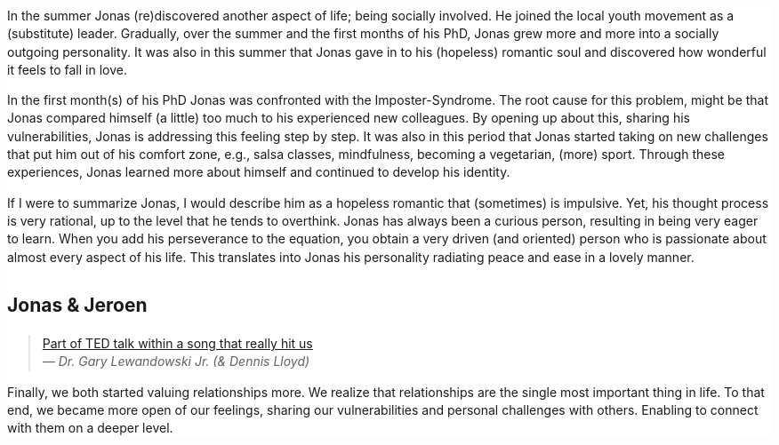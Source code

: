 In the summer Jonas (re)discovered another aspect of life; being socially involved. He joined the local youth movement as a (substitute) leader. Gradually, over the summer and the first months of his PhD, Jonas grew more and more into a socially outgoing personality.
It was also in this summer that Jonas gave in to his (hopeless) romantic soul and discovered how wonderful it feels to fall in love.

In the first month(s) of his PhD Jonas was confronted with the Imposter-Syndrome. The root cause for this problem, might be that Jonas compared himself (a little) too much to his experienced new colleagues. By opening up about this, sharing his vulnerabilities, Jonas is addressing this feeling step by step.
It was also in this period that Jonas started taking on new challenges that put him out of his comfort zone, e.g., salsa classes, mindfulness, becoming a vegetarian, (more) sport. Through these experiences, Jonas learned more about himself and continued to develop his identity.

If I were to summarize Jonas, I would describe him as a hopeless romantic that (sometimes) is impulsive. Yet, his thought process is very rational, up to the level that he tends to overthink. Jonas has always been a curious person, resulting in being very eager to learn. When you add his perseverance to the equation, you obtain a very driven (and oriented) person who is passionate about almost every aspect of his life. This translates into Jonas his personality radiating peace and ease in a lovely manner.

## Jonas & Jeroen

> <div style="text-align: left;"><a href="https://youtu.be/CIqiB9zSLmM?t=98">Part of TED talk within a song that really hit us</a></div>
> <cite>— Dr. Gary Lewandowski Jr. (& Dennis Lloyd)</cite>

Finally, we both started valuing relationships more. We realize that relationships are the single most important thing in life.
To that end, we became more open of our feelings, sharing our vulnerabilities and personal challenges with others. Enabling to connect with them on a deeper level.

